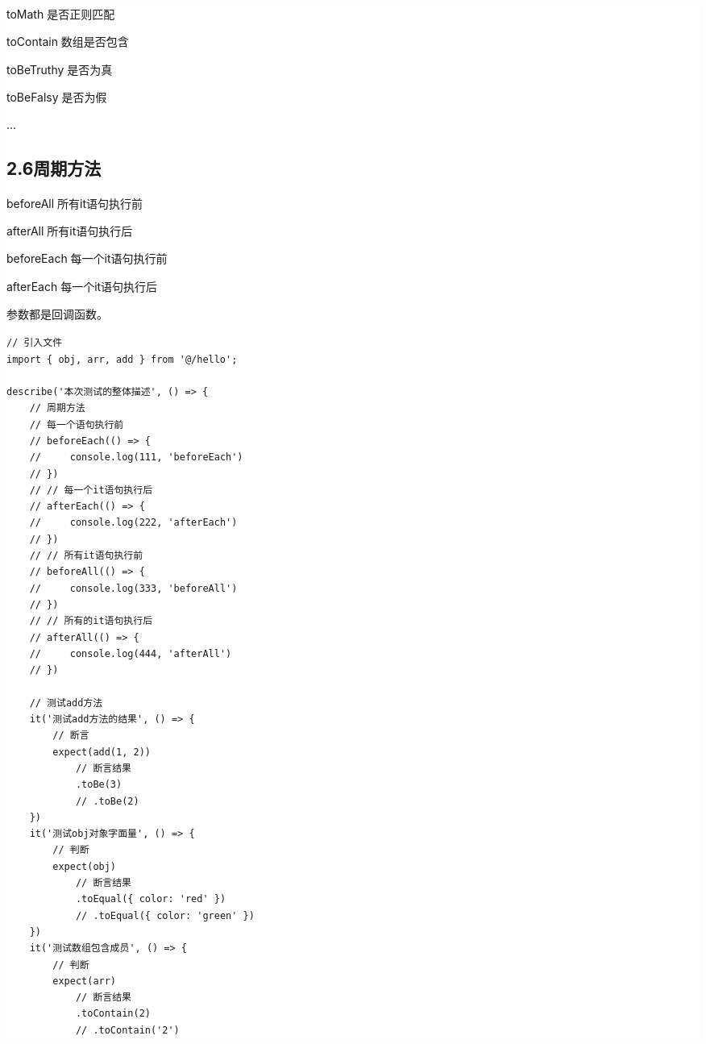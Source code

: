 toMath 		是否正则匹配

toContain 	数组是否包含

toBeTruthy 是否为真

toBeFalsy 	是否为假

...

## 2.6周期方法

beforeAll 		所有it语句执行前

afterAll 		所有it语句执行后

beforeEach 	每一个it语句执行前

afterEach 		每一个it语句执行后

参数都是回调函数。

 

```
// 引入文件
import { obj, arr, add } from '@/hello';

describe('本次测试的整体描述', () => {
    // 周期方法
    // 每一个语句执行前
    // beforeEach(() => {
    //     console.log(111, 'beforeEach')
    // })
    // // 每一个it语句执行后
    // afterEach(() => {
    //     console.log(222, 'afterEach')
    // })
    // // 所有it语句执行前
    // beforeAll(() => {
    //     console.log(333, 'beforeAll')
    // })
    // // 所有的it语句执行后
    // afterAll(() => {
    //     console.log(444, 'afterAll')
    // })

    // 测试add方法
    it('测试add方法的结果', () => {
        // 断言
        expect(add(1, 2))
            // 断言结果
            .toBe(3)
            // .toBe(2)
    })
    it('测试obj对象字面量', () => {
        // 判断
        expect(obj)
            // 断言结果
            .toEqual({ color: 'red' })
            // .toEqual({ color: 'green' })
    })
    it('测试数组包含成员', () => {
        // 判断
        expect(arr)
            // 断言结果
            .toContain(2)
            // .toContain('2')
```